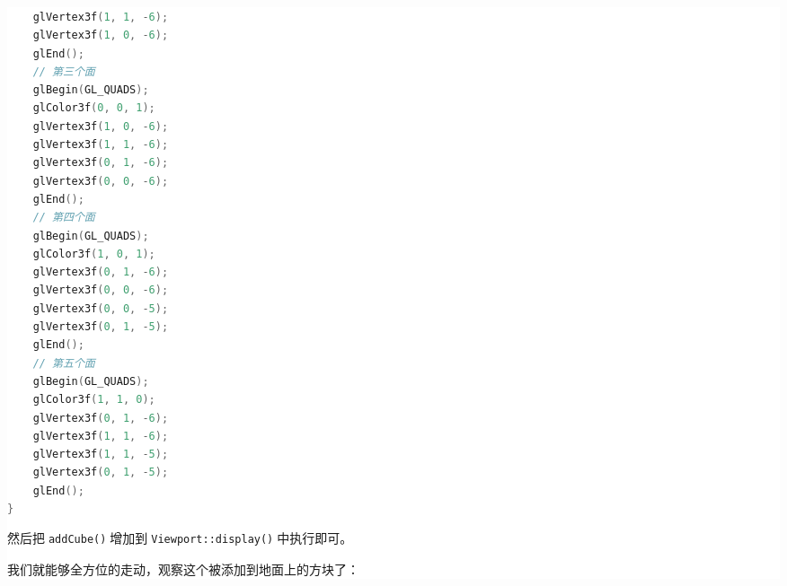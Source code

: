 ```cpp
    glVertex3f(1, 1, -6);
    glVertex3f(1, 0, -6);
    glEnd();
    // 第三个面
    glBegin(GL_QUADS);
    glColor3f(0, 0, 1);
    glVertex3f(1, 0, -6);
    glVertex3f(1, 1, -6);
    glVertex3f(0, 1, -6);
    glVertex3f(0, 0, -6);
    glEnd();
    // 第四个面
    glBegin(GL_QUADS);
    glColor3f(1, 0, 1);
    glVertex3f(0, 1, -6);
    glVertex3f(0, 0, -6);
    glVertex3f(0, 0, -5);
    glVertex3f(0, 1, -5);
    glEnd();
    // 第五个面
    glBegin(GL_QUADS);
    glColor3f(1, 1, 0);
    glVertex3f(0, 1, -6);
    glVertex3f(1, 1, -6);
    glVertex3f(1, 1, -5);
    glVertex3f(0, 1, -5);
    glEnd();
} 
```

然后把 `addCube()` 增加到 `Viewport::display()` 中执行即可。

我们就能够全方位的走动，观察这个被添加到地面上的方块了：
